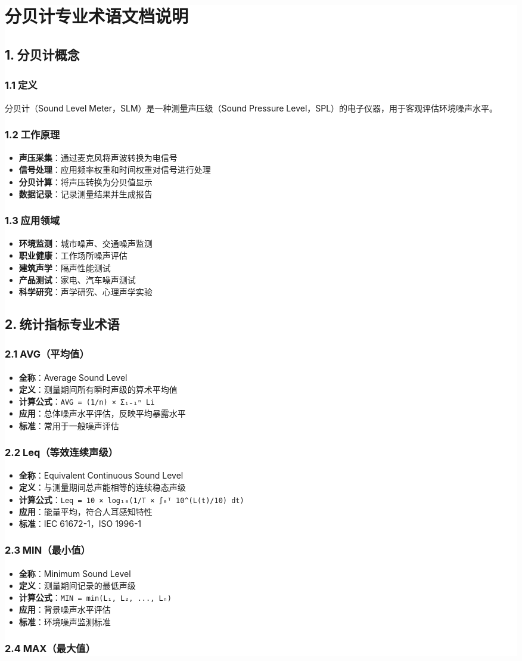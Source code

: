 # 分贝计专业术语文档说明

## 1. 分贝计概念

### 1.1 定义

分贝计（Sound Level Meter，SLM）是一种测量声压级（Sound Pressure Level，SPL）的电子仪器，用于客观评估环境噪声水平。

### 1.2 工作原理

- **声压采集**：通过麦克风将声波转换为电信号
- **信号处理**：应用频率权重和时间权重对信号进行处理
- **分贝计算**：将声压转换为分贝值显示
- **数据记录**：记录测量结果并生成报告

### 1.3 应用领域

- **环境监测**：城市噪声、交通噪声监测
- **职业健康**：工作场所噪声评估
- **建筑声学**：隔声性能测试
- **产品测试**：家电、汽车噪声测试
- **科学研究**：声学研究、心理声学实验

## 2. 统计指标专业术语

### 2.1 AVG（平均值）

- **全称**：Average Sound Level
- **定义**：测量期间所有瞬时声级的算术平均值
- **计算公式**：`AVG = (1/n) × Σᵢ₌₁ⁿ Li`
- **应用**：总体噪声水平评估，反映平均暴露水平
- **标准**：常用于一般噪声评估

### 2.2 Leq（等效连续声级）

- **全称**：Equivalent Continuous Sound Level
- **定义**：与测量期间总声能相等的连续稳态声级
- **计算公式**：`Leq = 10 × log₁₀(1/T × ∫₀ᵀ 10^(L(t)/10) dt)`
- **应用**：能量平均，符合人耳感知特性
- **标准**：IEC 61672-1，ISO 1996-1

### 2.3 MIN（最小值）

- **全称**：Minimum Sound Level
- **定义**：测量期间记录的最低声级
- **计算公式**：`MIN = min(L₁, L₂, ..., Lₙ)`
- **应用**：背景噪声水平评估
- **标准**：环境噪声监测标准

### 2.4 MAX（最大值）
